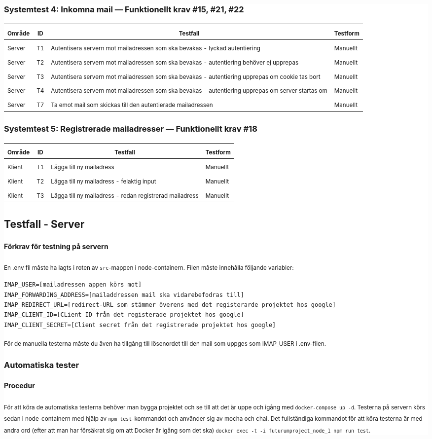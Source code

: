 
### Systemtest 4: Inkomna mail — Funktionellt krav #15, #21, #22
|<sub>Område</sub>|<sub>ID</sub>|<sub>Testfall</sub>|<sub>Testform</sub>|
|----|--------|------------|---------|
|<sub>Server</sub>|<sub>T1</sub>|<sub>Autentisera servern mot mailadressen som ska bevakas - lyckad autentiering</sub>|<sub>Manuellt</sub>|
|<sub>Server</sub>|<sub>T2</sub>|<sub>Autentisera servern mot mailadressen som ska bevakas - autentiering behöver ej upprepas</sub>|<sub>Manuellt</sub>|
|<sub>Server</sub>|<sub>T3</sub>|<sub>Autentisera servern mot mailadressen som ska bevakas - autentiering upprepas om cookie tas bort</sub>|<sub>Manuellt</sub>|
|<sub>Server</sub>|<sub>T4</sub>|<sub>Autentisera servern mot mailadressen som ska bevakas - autentiering upprepas om server startas om</sub>|<sub>Manuellt</sub>|
|<sub>Server</sub>|<sub>T7</sub>|<sub>Ta emot mail som skickas till den autentierade mailadressen</sub>|<sub>Manuellt</sub>|

### Systemtest 5: Registrerade mailadresser — Funktionellt krav #18
|<sub>Område</sub>|<sub>ID</sub>|<sub>Testfall</sub>|<sub>Testform</sub>|
|----|--------|------------|---------|
|<sub>Klient</sub>|<sub>T1</sub>|<sub>Lägga till ny mailadress</sub>|<sub>Manuellt</sub>|
|<sub>Klient</sub>|<sub>T2</sub>|<sub>Lägga till ny mailadress - felaktig input</sub>|<sub>Manuellt</sub>|
|<sub>Klient</sub>|<sub>T3</sub>|<sub>Lägga till ny mailadress - redan registrerad mailadress</sub>|<sub>Manuellt</sub>|


## Testfall - Server

#### Förkrav för testning på servern
<sub>En .env fil måste ha lagts i roten av `src`-mappen i node-containern. Filen måste innehålla följande variabler:
```
IMAP_USER=[mailadressen appen körs mot]
IMAP_FORWARDING_ADDRESS=[mailaddressen mail ska vidarebefodras till]
IMAP_REDIRECT_URL=[redirect-URL som stämmer överens med det registerarde projektet hos google]
IMAP_CLIENT_ID=[CLient ID från det registerade projektet hos google]
IMAP_CLIENT_SECRET=[Client secret från det registrerade projektet hos google]
```
</sub>

<sub>För de manuella testerna måste du även ha tillgång till lösenordet till den mail som uppges som IMAP_USER i .env-filen.</sub>

### Automatiska tester

#### Procedur
<sub>För att köra de automatiska testerna behöver man bygga projektet och se till att det är uppe och igång med `docker-compose up -d`. Testerna på servern körs sedan i node-containern med hjälp av `npm test`-kommandot och använder sig av mocha och chai. Det fullständiga kommandot för att köra testerna är med andra ord (efter att man har försäkrat sig om att Docker är igång som det ska) `docker exec -t -i futurumproject_node_1 npm run test`.</sub>  
